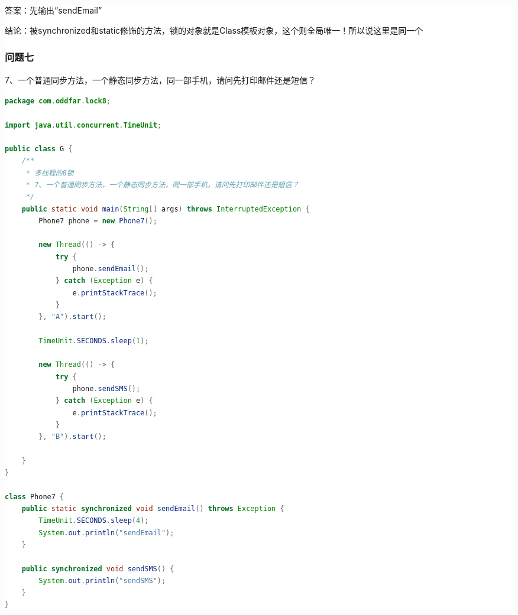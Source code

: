 答案：先输出“sendEmail”

结论：被synchronized和static修饰的方法，锁的对象就是Class模板对象，这个则全局唯一！所以说这里是同一个

### 问题七

7、一个普通同步方法，一个静态同步方法，同一部手机，请问先打印邮件还是短信？

```java
package com.oddfar.lock8;

import java.util.concurrent.TimeUnit;

public class G {
    /**
     * 多线程的8锁
     * 7、一个普通同步方法，一个静态同步方法，同一部手机，请问先打印邮件还是短信？
     */
    public static void main(String[] args) throws InterruptedException {
        Phone7 phone = new Phone7();

        new Thread(() -> {
            try {
                phone.sendEmail();
            } catch (Exception e) {
                e.printStackTrace();
            }
        }, "A").start();

        TimeUnit.SECONDS.sleep(1);

        new Thread(() -> {
            try {
                phone.sendSMS();
            } catch (Exception e) {
                e.printStackTrace();
            }
        }, "B").start();

    }
}

class Phone7 {
    public static synchronized void sendEmail() throws Exception {
        TimeUnit.SECONDS.sleep(4);
        System.out.println("sendEmail");
    }

    public synchronized void sendSMS() {
        System.out.println("sendSMS");
    }
}
```
